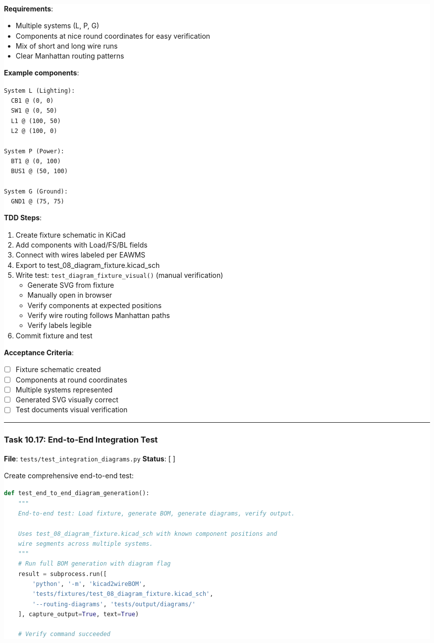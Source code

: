 **Requirements**:
- Multiple systems (L, P, G)
- Components at nice round coordinates for easy verification
- Mix of short and long wire runs
- Clear Manhattan routing patterns

**Example components**:
```
System L (Lighting):
  CB1 @ (0, 0)
  SW1 @ (0, 50)
  L1 @ (100, 50)
  L2 @ (100, 0)

System P (Power):
  BT1 @ (0, 100)
  BUS1 @ (50, 100)

System G (Ground):
  GND1 @ (75, 75)
```

**TDD Steps**:
1. Create fixture schematic in KiCad
2. Add components with Load/FS/BL fields
3. Connect with wires labeled per EAWMS
4. Export to test_08_diagram_fixture.kicad_sch
5. Write test: `test_diagram_fixture_visual()` (manual verification)
   - Generate SVG from fixture
   - Manually open in browser
   - Verify components at expected positions
   - Verify wire routing follows Manhattan paths
   - Verify labels legible
6. Commit fixture and test

**Acceptance Criteria**:
- [ ] Fixture schematic created
- [ ] Components at round coordinates
- [ ] Multiple systems represented
- [ ] Generated SVG visually correct
- [ ] Test documents visual verification

---

### Task 10.17: End-to-End Integration Test

**File**: `tests/test_integration_diagrams.py`
**Status**: [ ]

Create comprehensive end-to-end test:

```python
def test_end_to_end_diagram_generation():
    """
    End-to-end test: Load fixture, generate BOM, generate diagrams, verify output.

    Uses test_08_diagram_fixture.kicad_sch with known component positions and
    wire segments across multiple systems.
    """
    # Run full BOM generation with diagram flag
    result = subprocess.run([
        'python', '-m', 'kicad2wireBOM',
        'tests/fixtures/test_08_diagram_fixture.kicad_sch',
        '--routing-diagrams', 'tests/output/diagrams/'
    ], capture_output=True, text=True)

    # Verify command succeeded
```